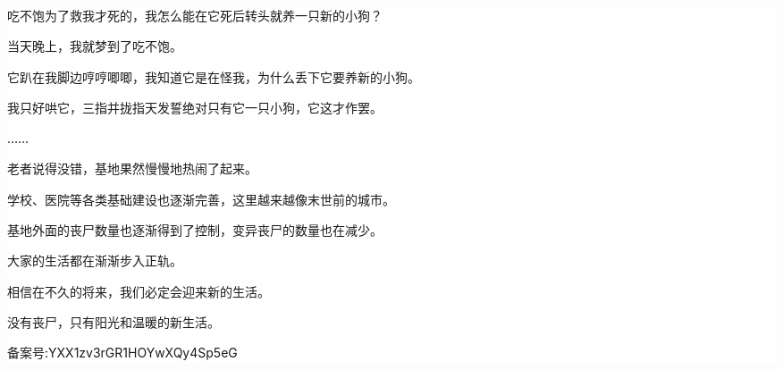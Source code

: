 吃不饱为了救我才死的，我怎么能在它死后转头就养一只新的小狗？


当天晚上，我就梦到了吃不饱。


它趴在我脚边哼哼唧唧，我知道它是在怪我，为什么丢下它要养新的小狗。


我只好哄它，三指并拢指天发誓绝对只有它一只小狗，它这才作罢。


……


老者说得没错，基地果然慢慢地热闹了起来。


学校、医院等各类基础建设也逐渐完善，这里越来越像末世前的城市。


基地外面的丧尸数量也逐渐得到了控制，变异丧尸的数量也在减少。


大家的生活都在渐渐步入正轨。


相信在不久的将来，我们必定会迎来新的生活。


没有丧尸，只有阳光和温暖的新生活。


  



备案号:YXX1zv3rGR1HOYwXQy4Sp5eG

